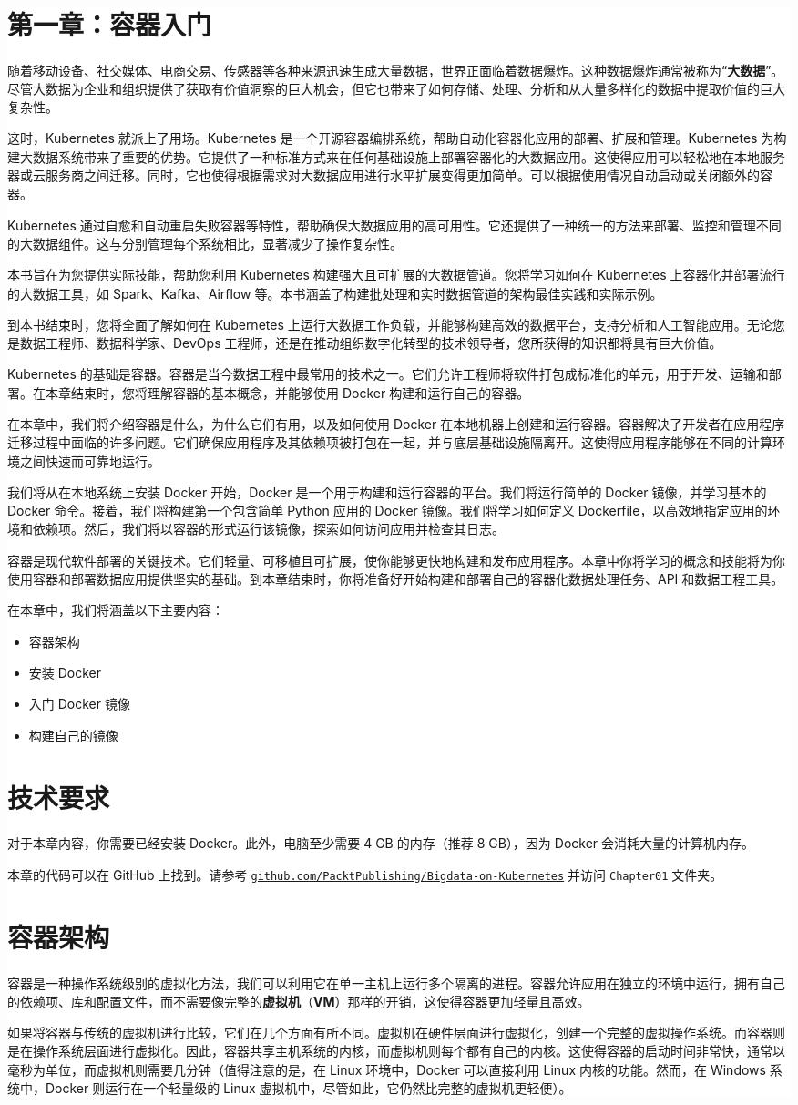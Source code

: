 

# 第一章：容器入门

随着移动设备、社交媒体、电商交易、传感器等各种来源迅速生成大量数据，世界正面临着数据爆炸。这种数据爆炸通常被称为“**大数据**”。尽管大数据为企业和组织提供了获取有价值洞察的巨大机会，但它也带来了如何存储、处理、分析和从大量多样化的数据中提取价值的巨大复杂性。

这时，Kubernetes 就派上了用场。Kubernetes 是一个开源容器编排系统，帮助自动化容器化应用的部署、扩展和管理。Kubernetes 为构建大数据系统带来了重要的优势。它提供了一种标准方式来在任何基础设施上部署容器化的大数据应用。这使得应用可以轻松地在本地服务器或云服务商之间迁移。同时，它也使得根据需求对大数据应用进行水平扩展变得更加简单。可以根据使用情况自动启动或关闭额外的容器。

Kubernetes 通过自愈和自动重启失败容器等特性，帮助确保大数据应用的高可用性。它还提供了一种统一的方法来部署、监控和管理不同的大数据组件。这与分别管理每个系统相比，显著减少了操作复杂性。

本书旨在为您提供实际技能，帮助您利用 Kubernetes 构建强大且可扩展的大数据管道。您将学习如何在 Kubernetes 上容器化并部署流行的大数据工具，如 Spark、Kafka、Airflow 等。本书涵盖了构建批处理和实时数据管道的架构最佳实践和实际示例。

到本书结束时，您将全面了解如何在 Kubernetes 上运行大数据工作负载，并能够构建高效的数据平台，支持分析和人工智能应用。无论您是数据工程师、数据科学家、DevOps 工程师，还是在推动组织数字化转型的技术领导者，您所获得的知识都将具有巨大价值。

Kubernetes 的基础是容器。容器是当今数据工程中最常用的技术之一。它们允许工程师将软件打包成标准化的单元，用于开发、运输和部署。在本章结束时，您将理解容器的基本概念，并能够使用 Docker 构建和运行自己的容器。

在本章中，我们将介绍容器是什么，为什么它们有用，以及如何使用 Docker 在本地机器上创建和运行容器。容器解决了开发者在应用程序迁移过程中面临的许多问题。它们确保应用程序及其依赖项被打包在一起，并与底层基础设施隔离开。这使得应用程序能够在不同的计算环境之间快速而可靠地运行。

我们将从在本地系统上安装 Docker 开始，Docker 是一个用于构建和运行容器的平台。我们将运行简单的 Docker 镜像，并学习基本的 Docker 命令。接着，我们将构建第一个包含简单 Python 应用的 Docker 镜像。我们将学习如何定义 Dockerfile，以高效地指定应用的环境和依赖项。然后，我们将以容器的形式运行该镜像，探索如何访问应用并检查其日志。

容器是现代软件部署的关键技术。它们轻量、可移植且可扩展，使你能够更快地构建和发布应用程序。本章中你将学习的概念和技能将为你使用容器和部署数据应用提供坚实的基础。到本章结束时，你将准备好开始构建和部署自己的容器化数据处理任务、API 和数据工程工具。

在本章中，我们将涵盖以下主要内容：

+   容器架构

+   安装 Docker

+   入门 Docker 镜像

+   构建自己的镜像

# 技术要求

对于本章内容，你需要已经安装 Docker。此外，电脑至少需要 4 GB 的内存（推荐 8 GB），因为 Docker 会消耗大量的计算机内存。

本章的代码可以在 GitHub 上找到。请参考 [`github.com/PacktPublishing/Bigdata-on-Kubernetes`](https://github.com/PacktPublishing/Bigdata-on-Kubernetes) 并访问 `Chapter01` 文件夹。

# 容器架构

容器是一种操作系统级别的虚拟化方法，我们可以利用它在单一主机上运行多个隔离的进程。容器允许应用在独立的环境中运行，拥有自己的依赖项、库和配置文件，而不需要像完整的**虚拟机**（**VM**）那样的开销，这使得容器更加轻量且高效。

如果将容器与传统的虚拟机进行比较，它们在几个方面有所不同。虚拟机在硬件层面进行虚拟化，创建一个完整的虚拟操作系统。而容器则是在操作系统层面进行虚拟化。因此，容器共享主机系统的内核，而虚拟机则每个都有自己的内核。这使得容器的启动时间非常快，通常以毫秒为单位，而虚拟机则需要几分钟（值得注意的是，在 Linux 环境中，Docker 可以直接利用 Linux 内核的功能。然而，在 Windows 系统中，Docker 则运行在一个轻量级的 Linux 虚拟机中，尽管如此，它仍然比完整的虚拟机更轻便）。
